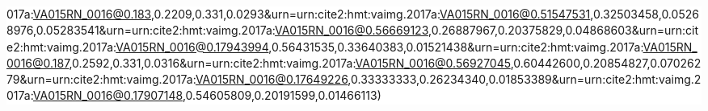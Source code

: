017a:VA015RN_0016@0.183,0.2209,0.331,0.0293&urn=urn:cite2:hmt:vaimg.2017a:VA015RN_0016@0.51547531,0.32503458,0.05268976,0.05283541&urn=urn:cite2:hmt:vaimg.2017a:VA015RN_0016@0.56669123,0.26887967,0.20375829,0.04868603&urn=urn:cite2:hmt:vaimg.2017a:VA015RN_0016@0.17943994,0.56431535,0.33640383,0.01521438&urn=urn:cite2:hmt:vaimg.2017a:VA015RN_0016@0.187,0.2592,0.331,0.0316&urn=urn:cite2:hmt:vaimg.2017a:VA015RN_0016@0.56927045,0.60442600,0.20854827,0.07026279&urn=urn:cite2:hmt:vaimg.2017a:VA015RN_0016@0.17649226,0.33333333,0.26234340,0.01853389&urn=urn:cite2:hmt:vaimg.2017a:VA015RN_0016@0.17907148,0.54605809,0.20191599,0.01466113)
